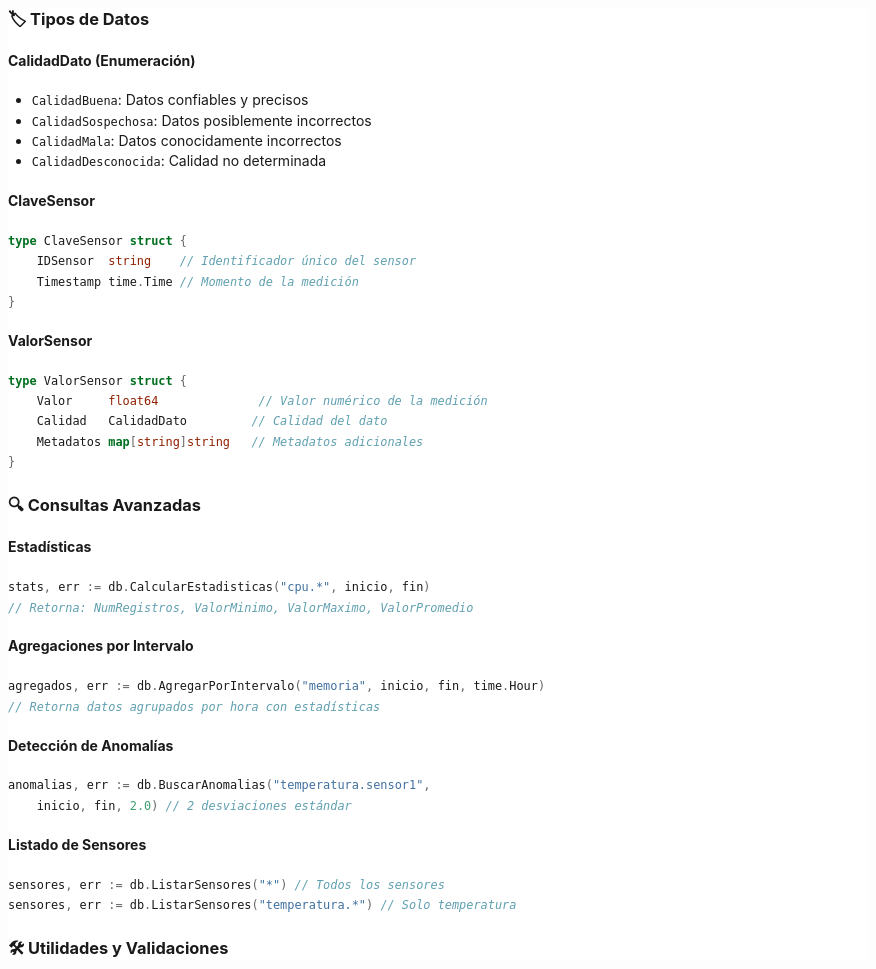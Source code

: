 ### 🏷️ Tipos de Datos

#### CalidadDato (Enumeración)
- `CalidadBuena`: Datos confiables y precisos
- `CalidadSospechosa`: Datos posiblemente incorrectos
- `CalidadMala`: Datos conocidamente incorrectos
- `CalidadDesconocida`: Calidad no determinada

#### ClaveSensor
```go
type ClaveSensor struct {
    IDSensor  string    // Identificador único del sensor
    Timestamp time.Time // Momento de la medición
}
```

#### ValorSensor
```go
type ValorSensor struct {
    Valor     float64              // Valor numérico de la medición
    Calidad   CalidadDato         // Calidad del dato
    Metadatos map[string]string   // Metadatos adicionales
}
```

### 🔍 Consultas Avanzadas

#### Estadísticas
```go
stats, err := db.CalcularEstadisticas("cpu.*", inicio, fin)
// Retorna: NumRegistros, ValorMinimo, ValorMaximo, ValorPromedio
```

#### Agregaciones por Intervalo
```go
agregados, err := db.AgregarPorIntervalo("memoria", inicio, fin, time.Hour)
// Retorna datos agrupados por hora con estadísticas
```

#### Detección de Anomalías
```go
anomalias, err := db.BuscarAnomalias("temperatura.sensor1", 
    inicio, fin, 2.0) // 2 desviaciones estándar
```

#### Listado de Sensores
```go
sensores, err := db.ListarSensores("*") // Todos los sensores
sensores, err := db.ListarSensores("temperatura.*") // Solo temperatura
```

### 🛠️ Utilidades y Validaciones
